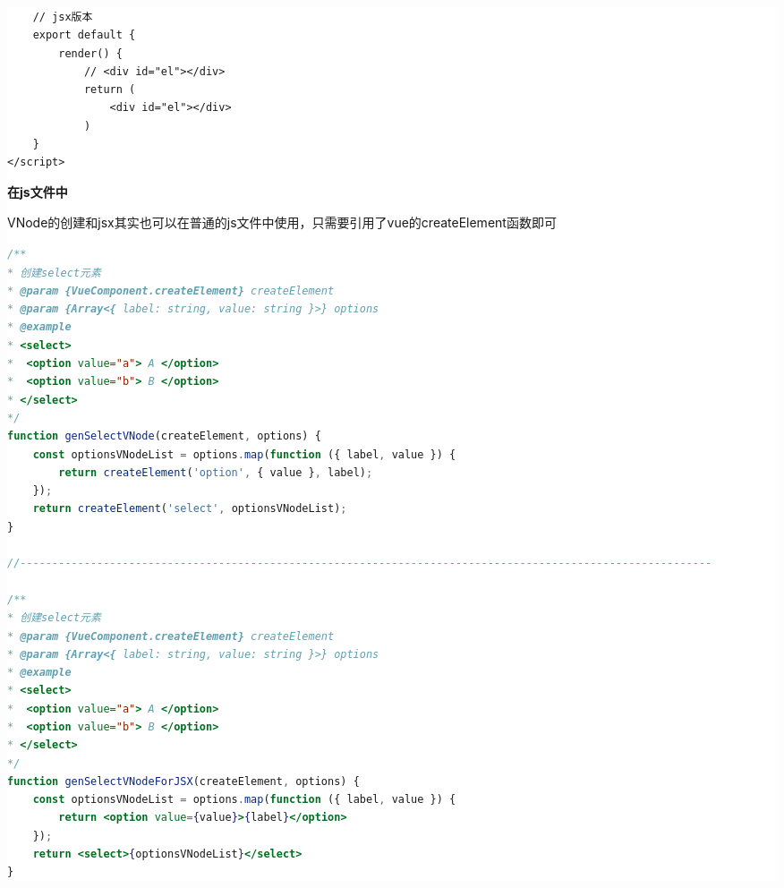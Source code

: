 ```vue
    // jsx版本
    export default {
        render() {
            // <div id="el"></div>
            return (
                <div id="el"></div>
            )
    }
</script>
```

**在js文件中**

VNode的创建和jsx其实也可以在普通的js文件中使用，只需要引用了vue的createElement函数即可

```jsx
/**
* 创建select元素
* @param {VueComponent.createElement} createElement
* @param {Array<{ label: string, value: string }>} options
* @example
* <select>
*  <option value="a"> A </option>
*  <option value="b"> B </option>
* </select>
*/
function genSelectVNode(createElement, options) {
    const optionsVNodeList = options.map(function ({ label, value }) {
        return createElement('option', { value }, label);
    });
    return createElement('select', optionsVNodeList);
}

//------------------------------------------------------------------------------------------------------------

/**
* 创建select元素
* @param {VueComponent.createElement} createElement
* @param {Array<{ label: string, value: string }>} options
* @example
* <select>
*  <option value="a"> A </option>
*  <option value="b"> B </option>
* </select>
*/
function genSelectVNodeForJSX(createElement, options) {
    const optionsVNodeList = options.map(function ({ label, value }) {
        return <option value={value}>{label}</option>
    });
    return <select>{optionsVNodeList}</select>
}
```
